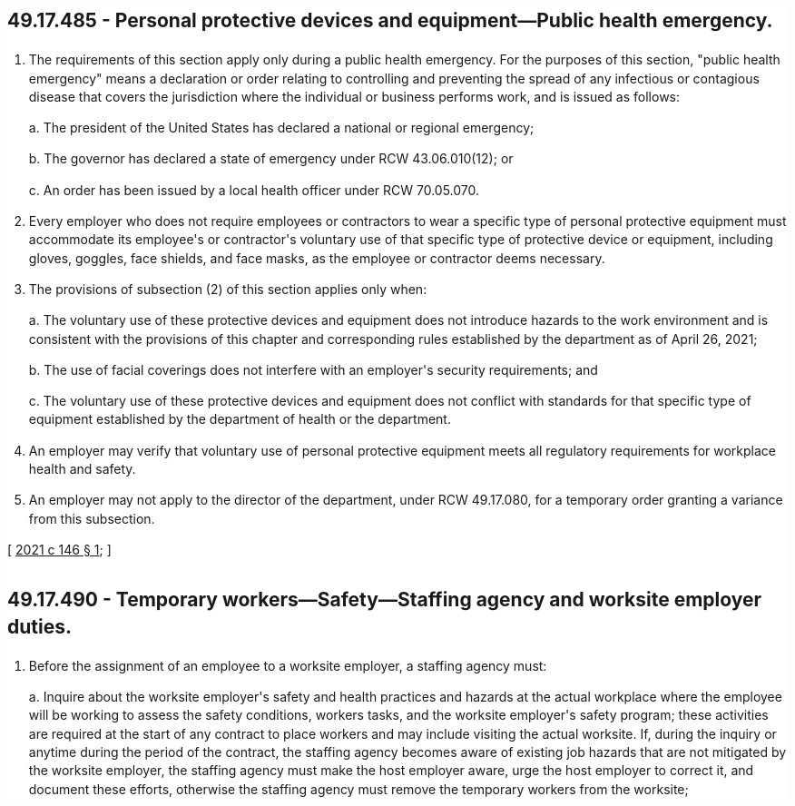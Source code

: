 ## 49.17.485 - Personal protective devices and equipment—Public health emergency.
1. The requirements of this section apply only during a public health emergency. For the purposes of this section, "public health emergency" means a declaration or order relating to controlling and preventing the spread of any infectious or contagious disease that covers the jurisdiction where the individual or business performs work, and is issued as follows:

    a.  The president of the United States has declared a national or regional emergency;

    b.  The governor has declared a state of emergency under RCW 43.06.010(12); or

    c.  An order has been issued by a local health officer under RCW 70.05.070.

2. Every employer who does not require employees or contractors to wear a specific type of personal protective equipment must accommodate its employee's or contractor's voluntary use of that specific type of protective device or equipment, including gloves, goggles, face shields, and face masks, as the employee or contractor deems necessary.

3. The provisions of subsection (2) of this section applies only when:

    a.  The voluntary use of these protective devices and equipment does not introduce hazards to the work environment and is consistent with the provisions of this chapter and corresponding rules established by the department as of April 26, 2021;

    b.  The use of facial coverings does not interfere with an employer's security requirements; and

    c.  The voluntary use of these protective devices and equipment does not conflict with standards for that specific type of equipment established by the department of health or the department.

4. An employer may verify that voluntary use of personal protective equipment meets all regulatory requirements for workplace health and safety.

5. An employer may not apply to the director of the department, under RCW 49.17.080, for a temporary order granting a variance from this subsection.

\[ [2021 c 146 § 1](http://lawfilesext.leg.wa.gov/biennium/2021-22/Pdf/Bills/Session%20Laws/Senate/5254-S.SL.pdf?cite=2021%20c%20146%20§%201); \]

## 49.17.490 - Temporary workers—Safety—Staffing agency and worksite employer duties.
1. Before the assignment of an employee to a worksite employer, a staffing agency must:

    a.  Inquire about the worksite employer's safety and health practices and hazards at the actual workplace where the employee will be working to assess the safety conditions, workers tasks, and the worksite employer's safety program; these activities are required at the start of any contract to place workers and may include visiting the actual worksite. If, during the inquiry or anytime during the period of the contract, the staffing agency becomes aware of existing job hazards that are not mitigated by the worksite employer, the staffing agency must make the host employer aware, urge the host employer to correct it, and document these efforts, otherwise the staffing agency must remove the temporary workers from the worksite;

